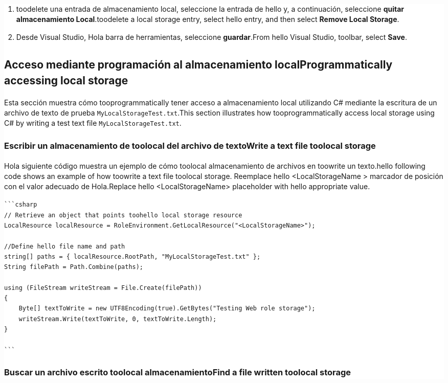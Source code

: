 1. <span data-ttu-id="c3d8d-236">toodelete una entrada de almacenamiento local, seleccione la entrada de hello y, a continuación, seleccione **quitar almacenamiento Local**.</span><span class="sxs-lookup"><span data-stu-id="c3d8d-236">toodelete a local storage entry, select hello entry, and then select **Remove Local Storage**.</span></span>

1. <span data-ttu-id="c3d8d-237">Desde Visual Studio, Hola barra de herramientas, seleccione **guardar**.</span><span class="sxs-lookup"><span data-stu-id="c3d8d-237">From hello Visual Studio, toolbar, select **Save**.</span></span>

## <a name="programmatically-accessing-local-storage"></a><span data-ttu-id="c3d8d-238">Acceso mediante programación al almacenamiento local</span><span class="sxs-lookup"><span data-stu-id="c3d8d-238">Programmatically accessing local storage</span></span>

<span data-ttu-id="c3d8d-239">Esta sección muestra cómo tooprogrammatically tener acceso a almacenamiento local utilizando C# mediante la escritura de un archivo de texto de prueba `MyLocalStorageTest.txt`.</span><span class="sxs-lookup"><span data-stu-id="c3d8d-239">This section illustrates how tooprogrammatically access local storage using C# by writing a test text file `MyLocalStorageTest.txt`.</span></span>  

### <a name="write-a-text-file-toolocal-storage"></a><span data-ttu-id="c3d8d-240">Escribir un almacenamiento de toolocal del archivo de texto</span><span class="sxs-lookup"><span data-stu-id="c3d8d-240">Write a text file toolocal storage</span></span>

<span data-ttu-id="c3d8d-241">Hola siguiente código muestra un ejemplo de cómo toolocal almacenamiento de archivos en toowrite un texto.</span><span class="sxs-lookup"><span data-stu-id="c3d8d-241">hello following code shows an example of how toowrite a text file toolocal storage.</span></span> <span data-ttu-id="c3d8d-242">Reemplace hello &lt;LocalStorageName > marcador de posición con el valor adecuado de Hola.</span><span class="sxs-lookup"><span data-stu-id="c3d8d-242">Replace hello &lt;LocalStorageName> placeholder with hello appropriate value.</span></span> 

    ```csharp
    // Retrieve an object that points toohello local storage resource
    LocalResource localResource = RoleEnvironment.GetLocalResource("<LocalStorageName>");
    
    //Define hello file name and path
    string[] paths = { localResource.RootPath, "MyLocalStorageTest.txt" };
    String filePath = Path.Combine(paths);
    
    using (FileStream writeStream = File.Create(filePath))
    {
        Byte[] textToWrite = new UTF8Encoding(true).GetBytes("Testing Web role storage");
        writeStream.Write(textToWrite, 0, textToWrite.Length);
    }

    ```

### <a name="find-a-file-written-toolocal-storage"></a><span data-ttu-id="c3d8d-243">Buscar un archivo escrito toolocal almacenamiento</span><span class="sxs-lookup"><span data-stu-id="c3d8d-243">Find a file written toolocal storage</span></span>
